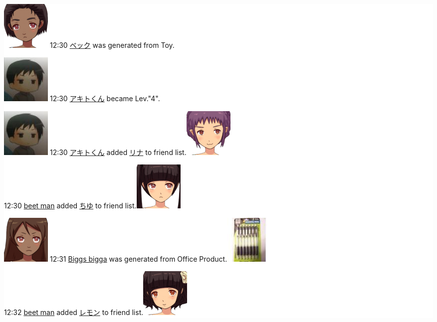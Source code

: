 [![img](https://github.com/derand/kanojo_activity/raw/master/imgs/6f13.png)](http://www.barcodekanojo.com/kanojo/2565526/%E3%83%99%E3%83%83%E3%82%AF) 12:30 [ベック](http://www.barcodekanojo.com/kanojo/2565526/%E3%83%99%E3%83%83%E3%82%AF) was generated from Toy.

[![img](https://github.com/derand/kanojo_activity/raw/master/imgs/18e9.jpg)](http://www.barcodekanojo.com/user/377407/%E3%82%A2%E3%82%AD%E3%83%88%E3%81%8F%E3%82%93) 12:30 [アキトくん](http://www.barcodekanojo.com/user/377407/%E3%82%A2%E3%82%AD%E3%83%88%E3%81%8F%E3%82%93) became Lev."4".

[![img](https://github.com/derand/kanojo_activity/raw/master/imgs/18e9.jpg)](http://www.barcodekanojo.com/user/377407/%E3%82%A2%E3%82%AD%E3%83%88%E3%81%8F%E3%82%93) 12:30 [アキトくん](http://www.barcodekanojo.com/user/377407/%E3%82%A2%E3%82%AD%E3%83%88%E3%81%8F%E3%82%93) added [リナ](http://www.barcodekanojo.com/kanojo/248525/%E3%83%AA%E3%83%8A) to friend list.[![img](https://github.com/derand/kanojo_activity/raw/master/imgs/0071.png)](http://www.barcodekanojo.com/kanojo/248525/%E3%83%AA%E3%83%8A) 

12:30 [beet man](http://www.barcodekanojo.com/user/397746/beet%20man) added [ちゆ](http://www.barcodekanojo.com/kanojo/2392212/%E3%81%A1%E3%82%86) to friend list.[![img](https://github.com/derand/kanojo_activity/raw/master/imgs/eb98.png)](http://www.barcodekanojo.com/kanojo/2392212/%E3%81%A1%E3%82%86) 

[![img](https://github.com/derand/kanojo_activity/raw/master/imgs/1e6c.png)](http://www.barcodekanojo.com/kanojo/2565527/Biggs%20bigga) 12:31 [Biggs bigga](http://www.barcodekanojo.com/kanojo/2565527/Biggs%20bigga) was generated from Office Product.[![img](https://github.com/derand/kanojo_activity/raw/master/imgs/810f.jpg)](http://www.barcodekanojo.com/product_images/barcode/5032679/1381980662/Office%20Product.jpg) 

12:32 [beet man](http://www.barcodekanojo.com/user/397746/beet%20man) added [レモン](http://www.barcodekanojo.com/kanojo/2372833/%E3%83%AC%E3%83%A2%E3%83%B3) to friend list.[![img](https://github.com/derand/kanojo_activity/raw/master/imgs/e620.png)](http://www.barcodekanojo.com/kanojo/2372833/%E3%83%AC%E3%83%A2%E3%83%B3) 
